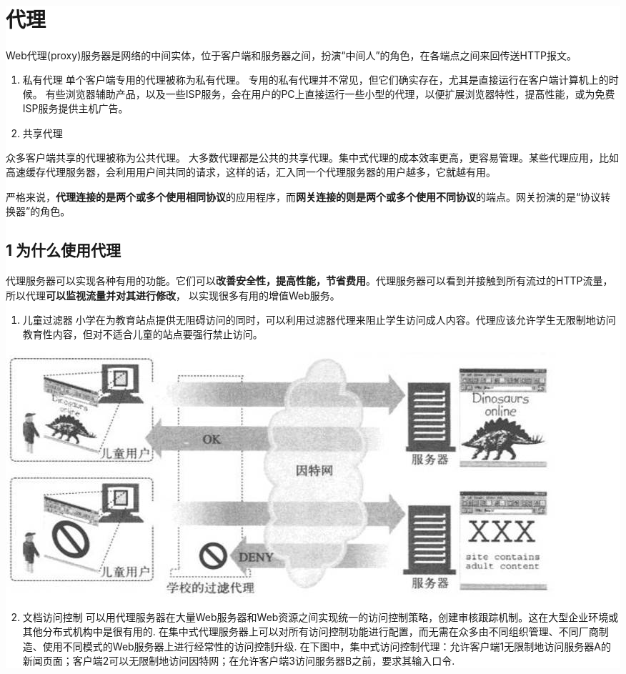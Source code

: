 # 代理
Web代理(proxy)服务器是网络的中间实体，位于客户端和服务器之间，扮演“中间人”的角色，在各端点之间来回传送HTTP报文。

1. 私有代理
单个客户端专用的代理被称为私有代理。
专用的私有代理并不常见，但它们确实存在，尤其是直接运行在客户端计算机上的时候。
有些浏览器辅助产品，以及一些ISP服务，会在用户的PC上直接运行一些小型的代理，以便扩展浏览器特性，提髙性能，或为免费ISP服务提供主机广告。

2. 共享代理

众多客户端共享的代理被称为公共代理。
大多数代理都是公共的共享代理。集中式代理的成本效率更高，更容易管理。某些代理应用，比如高速缓存代理服务器，会利用用户间共同的请求，这样的话，汇入同一个代理服务器的用户越多，它就越有用。

严格来说，**代理连接的是两个或多个使用相同协议**的应用程序，而**网关连接的则是两个或多个使用不同协议**的端点。网关扮演的是“协议转换器”的角色。

## 1 为什么使用代理

代理服务器可以实现各种有用的功能。它们可以**改善安全性，提高性能，节省费用**。代理服务器可以看到并接触到所有流过的HTTP流量，所以代理**可以监视流量并对其进行修改**，
以实现很多有用的增值Web服务。

1. 儿童过滤器
小学在为教育站点提供无阻碍访问的同时，可以利用过滤器代理来阻止学生访问成人内容。代理应该允许学生无限制地访问教育性内容，但对不适合儿童的站点要强行禁止访问。

![学校的过滤代理](./学校的过滤代理.jpg)

2. 文档访问控制
可以用代理服务器在大量Web服务器和Web资源之间实现统一的访问控制策略，创建审核跟踪机制。这在大型企业环境或其他分布式机构中是很有用的.
在集中式代理服务器上可以对所有访问控制功能进行配置，而无需在众多由不同组织管理、不同厂商制造、使用不同模式的Web服务器上进行经常性的访问控制升级.
在下图中，集中式访问控制代理：允许客户端1无限制地访问服务器A的新闻页面；客户端2可以无限制地访问因特网；在允许客户端3访问服务器B之前，要求其输入口令.
